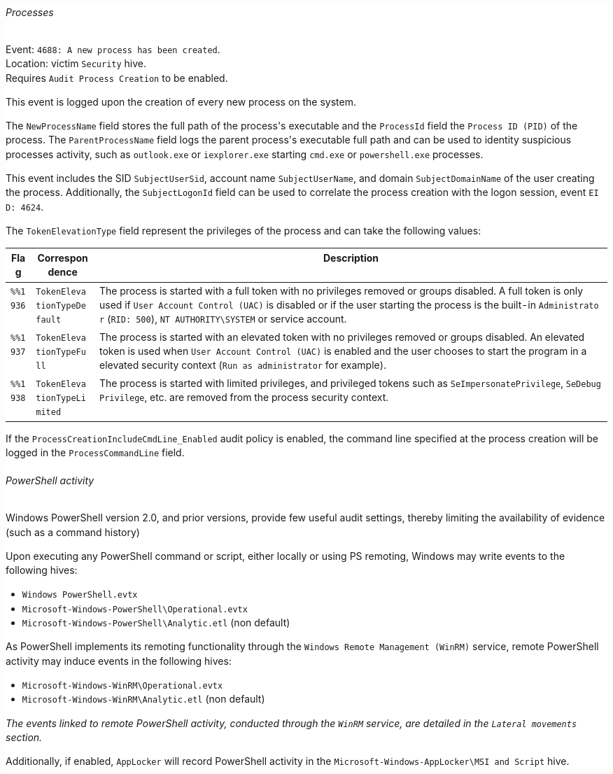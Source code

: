 ###### Processes

Event: `4688: A new process has been created`.<br/>
Location: victim `Security` hive.<br/>
Requires `Audit Process Creation` to be enabled.

This event is logged upon the creation of every new process on the system.

The `NewProcessName` field stores the full path of the process's executable and
the `ProcessId` field the `Process ID (PID)` of the process. The
`ParentProcessName` field logs the parent process's executable full path and
can be used to identity suspicious processes activity, such as `outlook.exe` or
`iexplorer.exe` starting `cmd.exe` or `powershell.exe` processes.

This event includes the SID `SubjectUserSid`, account name `SubjectUserName`,
and domain `SubjectDomainName` of the user creating the process. Additionally,
the `SubjectLogonId` field can be used to correlate the process creation with
the logon session, event `EID: 4624`.

The `TokenElevationType` field represent the privileges of the process and can
take the following values:

| Flag | Correspondence | Description |
|------|----------------|-------------|
| `%%1936` | `TokenElevationTypeDefault` | The process is started with a full token with no privileges removed or groups disabled. A full token is only used if `User Account Control (UAC)` is disabled or if the user starting the process is the built-in `Administrator` (`RID: 500`), `NT AUTHORITY\SYSTEM` or service account. |
| `%%1937` | `TokenElevationTypeFull` | The process is started with an elevated token with no privileges removed or groups disabled. An elevated token is used when `User Account Control (UAC)` is enabled and the user chooses to start the program in a elevated security context (`Run as administrator` for example). |
| `%%1938` | `TokenElevationTypeLimited` | The process is started with limited privileges, and privileged tokens such as `SeImpersonatePrivilege`, `SeDebugPrivilege`, etc. are removed from the process security context. |


If the `ProcessCreationIncludeCmdLine_Enabled` audit policy is enabled, the
command line specified at the process creation will be logged in the
`ProcessCommandLine` field.

###### PowerShell activity

Windows PowerShell version 2.0, and prior versions, provide few useful audit
settings, thereby limiting the availability of evidence (such as a command history)

Upon executing any PowerShell command or script, either locally or using PS
remoting, Windows may write events to the following hives:
  - `Windows PowerShell.evtx`
  - `Microsoft-Windows-PowerShell\Operational.evtx`
  - `Microsoft-Windows-PowerShell\Analytic.etl` (non default)

As PowerShell implements its remoting functionality through the `Windows Remote
Management (WinRM)` service, remote PowerShell activity may induce events in
the following hives:
  - `Microsoft-Windows-WinRM\Operational.evtx`
  - `Microsoft-Windows-WinRM\Analytic.etl` (non default)

*The events linked to remote PowerShell activity, conducted through the `WinRM`
service, are detailed in the `Lateral movements` section.*

Additionally, if enabled, `AppLocker` will record PowerShell activity in the
`Microsoft-Windows-AppLocker\MSI and Script` hive.
